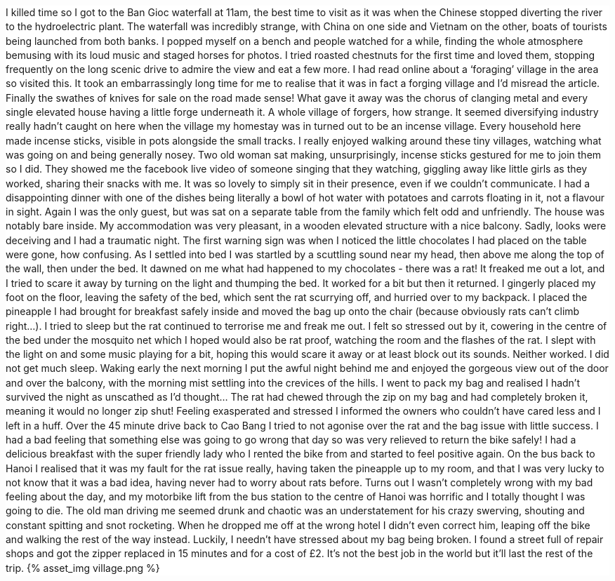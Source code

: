 I killed time so I got to the Ban Gioc waterfall at 11am, the best time to visit as it was when the Chinese stopped diverting the river to the hydroelectric plant. The waterfall was incredibly strange, with China on one side and Vietnam on the other, boats of tourists being launched from both banks. I popped myself on a bench and people watched for a while, finding the whole atmosphere bemusing with its loud music and staged horses for photos. I tried roasted chestnuts for the first time and loved them, stopping frequently on the long scenic drive to admire the view and eat a few more. I had read online about a ‘foraging’ village in the area so visited this. It took an embarrassingly long time for me to realise that it was in fact a forging village and I’d misread the article. Finally the swathes of knives for sale on the road made sense! What gave it away was the chorus of clanging metal and every single elevated house having a little forge underneath it. A whole village of forgers, how strange. It seemed diversifying industry really hadn’t caught on here when the village my homestay was in turned out to be an incense village. Every household here made incense sticks, visible in pots alongside the small tracks. I really enjoyed walking around these tiny villages, watching what was going on and being generally nosey. Two old woman sat making, unsurprisingly, incense sticks gestured for me to join them so I did. They showed me the facebook live video of someone singing that they watching, giggling away like little girls as they worked, sharing their snacks with me. It was so lovely to simply sit in their presence, even if we couldn’t communicate. I had a disappointing dinner with one of the dishes being literally a bowl of hot water with potatoes and carrots floating in it, not a flavour in sight. Again I was the only guest, but was sat on a separate table from the family which felt odd and unfriendly. The house was notably bare inside. My accommodation was very pleasant, in a wooden elevated structure with a nice balcony. Sadly, looks were deceiving and I had a traumatic night. The first warning sign was when I noticed the little chocolates I had placed on the table were gone, how confusing. As I settled into bed I was startled by a scuttling sound near my head, then above me along the top of the wall, then under the bed. It dawned on me what had happened to my chocolates - there was a rat! It freaked me out a lot, and I tried to scare it away by turning on the light and thumping the bed. It worked for a bit but then it returned. I gingerly placed my foot on the floor, leaving the safety of the bed, which sent the rat scurrying off, and hurried over to my backpack. I placed the pineapple I had brought for breakfast safely inside and moved the bag up onto the chair (because obviously rats can’t climb right…). I tried to sleep but the rat continued to terrorise me and freak me out. I felt so stressed out by it, cowering in the centre of the bed under the mosquito net which I hoped would also be rat proof, watching the room and the flashes of the rat. I slept with the light on and some music playing for a bit, hoping this would scare it away or at least block out its sounds. Neither worked. I did not get much sleep. Waking early the next morning I put the awful night behind me and enjoyed the gorgeous view out of the door and over the balcony, with the morning mist settling into the crevices of the hills. I went to pack my bag and realised I hadn’t survived the night as unscathed as I’d thought… The rat had chewed through the zip on my bag and had completely broken it, meaning it would no longer zip shut! Feeling exasperated and stressed I informed the owners who couldn’t have cared less and I left in a huff. Over the 45 minute drive back to Cao Bang I tried to not agonise over the rat and the bag issue with little success. I had a bad feeling that something else was going to go wrong that day so was very relieved to return the bike safely! I had a delicious breakfast with the super friendly lady who I rented the bike from and started to feel positive again. On the bus back to Hanoi I realised that it was my fault for the rat issue really, having taken the pineapple up to my room, and that I was very lucky to not know that it was a bad idea, having never had to worry about rats before. Turns out I wasn’t completely wrong with my bad feeling about the day, and my motorbike lift from the bus station to the centre of Hanoi was horrific and I totally thought I was going to die. The old man driving me seemed drunk and chaotic was an understatement for his crazy swerving, shouting and constant spitting and snot rocketing. When he dropped me off at the wrong hotel I didn’t even correct him, leaping off the bike and walking the rest of the way instead. Luckily, I needn’t have stressed about my bag being broken. I found a street full of repair shops and got the zipper replaced in 15 minutes and for a cost of £2. It’s not the best job in the world but it’ll last the rest of the trip.
{% asset_img village.png %}
